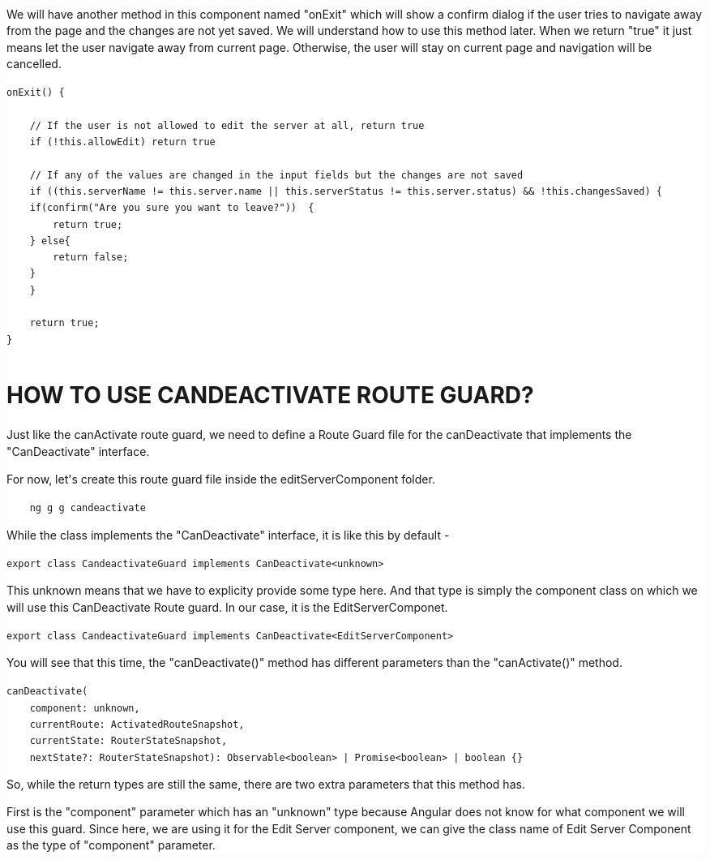 We will have another method in this component named "onExit" which will show a confirm dialog if the user tries to navigate away from the page and the changes are not yet saved. We will understand how to use this method later. When we return "true" it just means let the user navigate away from current page. Otherwise, the user will stay on current page and navigation will be cancelled.

    onExit() {

        // If the user is not allowed to edit the server at all, return true
        if (!this.allowEdit) return true

        // If any of the values are changed in the input fields but the changes are not saved
        if ((this.serverName != this.server.name || this.serverStatus != this.server.status) && !this.changesSaved) {
        if(confirm("Are you sure you want to leave?"))  {
            return true;
        } else{
            return false;
        }
        }

        return true;
    }


# HOW TO USE CANDEACTIVATE ROUTE GUARD?

Just like the canActivate route guard, we need to define a Route Guard file for the canDeactivate that implements the "CanDeactivate" interface.

For now, let's create this route guard file inside the editServerComponent folder.

        ng g g candeactivate

While the class implements the "CanDeactivate" interface, it is like this by default - 

    export class CandeactivateGuard implements CanDeactivate<unknown>
    
 This unknown means that we have to explicity provide some type here. And that type is simply the component class on which we will use this CanDeactivate Route guard. In our case, it is the EditServerComponet.

    export class CandeactivateGuard implements CanDeactivate<EditServerComponent>

You will see that this time, the "canDeactivate()" method has different parameters than the "canActivate()" method.

    canDeactivate(
        component: unknown,
        currentRoute: ActivatedRouteSnapshot,
        currentState: RouterStateSnapshot,
        nextState?: RouterStateSnapshot): Observable<boolean> | Promise<boolean> | boolean {}

So, while the return types are still the same, there are two extra parameters that this method has.

First is the "component" parameter which has an "unknown" type because Angular does not know for what component we will use this guard. Since here, we are using it for the Edit Server component, we can give the class name of Edit Server Component as the type of "component" parameter.
